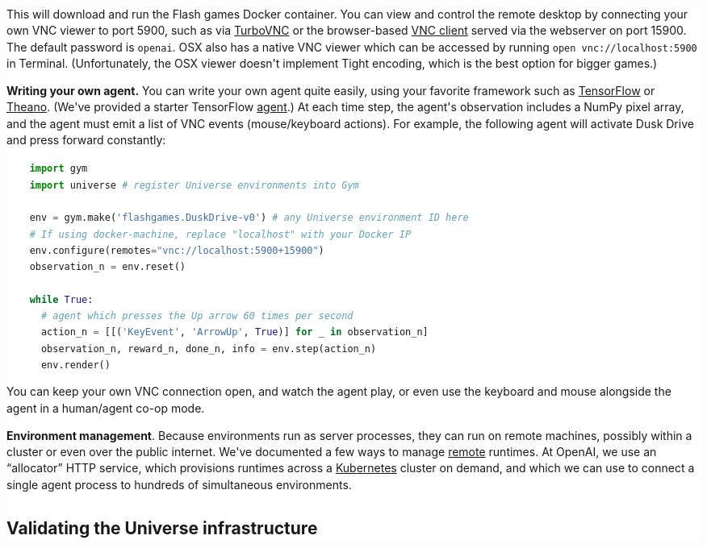 This will download and run the Flash games Docker container. You can
view and control the remote desktop by connecting your own VNC viewer to
port 5900, such as via
[TurboVNC](https://sourceforge.net/projects/turbovnc/) or the
browser-based [VNC
client](http://127.0.0.1:15900/viewer/?password=openai) served via the
webserver on port 15900. The default password is `openai`. OSX also has
a native VNC viewer which can be accessed by running
`open vnc://localhost:5900` in Terminal. (Unfortunately, the OSX viewer
doesn't implement Tight encoding, which is the best option for bigger
games.)

**Writing your own agent.** You can write your own agent quite easily,
using your favorite framework such as
[TensorFlow](https://www.tensorflow.org/) or
[Theano](http://deeplearning.net/software/theano/). (We've provided a
starter TensorFlow
[agent](https://github.com/openai/universe-starter-agent).) At each time
step, the agent's observation includes a NumPy pixel array, and the
agent must emit a list of VNC events (mouse/keyboard actions). For
example, the following agent will activate Dusk Drive and press forward
constantly:

```python
    import gym
    import universe # register Universe environments into Gym

    env = gym.make('flashgames.DuskDrive-v0') # any Universe environment ID here
    # If using docker-machine, replace "localhost" with your Docker IP
    env.configure(remotes="vnc://localhost:5900+15900")
    observation_n = env.reset()

    while True:
      # agent which presses the Up arrow 60 times per second
      action_n = [[('KeyEvent', 'ArrowUp', True)] for _ in observation_n]
      observation_n, reward_n, done_n, info = env.step(action_n)
      env.render()
```

You can keep your own VNC connection open, and watch the agent play, or
even use the keyboard and mouse alongside the agent in a human/agent
co-op mode.

**Environment management**. Because environments run as server
processes, they can run on remote machines, possibly within a cluster or
even over the public internet. We've documented a few ways to manage
[remote](https://github.com/openai/universe/blob/master/doc/remotes.rst)
runtimes. At OpenAI, we use an “allocator” HTTP service, which
provisions runtimes across a [Kubernetes](http://kubernetes.io/) cluster
on demand, and which we can use to connect a single agent process to
hundreds of simultaneous environments.


Validating the Universe infrastructure 
--------------------------------------
